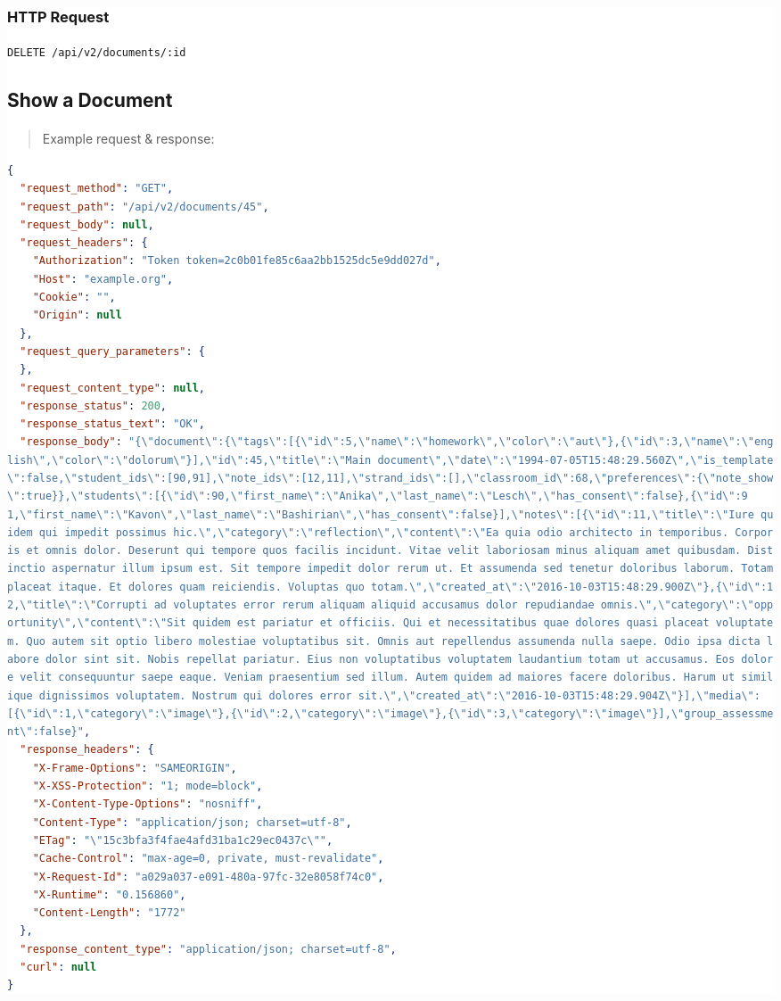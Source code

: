 
### HTTP Request

`DELETE /api/v2/documents/:id`


## Show a Document

> Example request & response:

```json
{
  "request_method": "GET",
  "request_path": "/api/v2/documents/45",
  "request_body": null,
  "request_headers": {
    "Authorization": "Token token=2c0b01fe85c6aa2bb1525dc5e9dd027d",
    "Host": "example.org",
    "Cookie": "",
    "Origin": null
  },
  "request_query_parameters": {
  },
  "request_content_type": null,
  "response_status": 200,
  "response_status_text": "OK",
  "response_body": "{\"document\":{\"tags\":[{\"id\":5,\"name\":\"homework\",\"color\":\"aut\"},{\"id\":3,\"name\":\"english\",\"color\":\"dolorum\"}],\"id\":45,\"title\":\"Main document\",\"date\":\"1994-07-05T15:48:29.560Z\",\"is_template\":false,\"student_ids\":[90,91],\"note_ids\":[12,11],\"strand_ids\":[],\"classroom_id\":68,\"preferences\":{\"note_show\":true}},\"students\":[{\"id\":90,\"first_name\":\"Anika\",\"last_name\":\"Lesch\",\"has_consent\":false},{\"id\":91,\"first_name\":\"Kavon\",\"last_name\":\"Bashirian\",\"has_consent\":false}],\"notes\":[{\"id\":11,\"title\":\"Iure quidem qui impedit possimus hic.\",\"category\":\"reflection\",\"content\":\"Ea quia odio architecto in temporibus. Corporis et omnis dolor. Deserunt qui tempore quos facilis incidunt. Vitae velit laboriosam minus aliquam amet quibusdam. Distinctio aspernatur illum ipsum est. Sit tempore impedit dolor rerum ut. Et assumenda sed tenetur doloribus laborum. Totam placeat itaque. Et dolores quam reiciendis. Voluptas quo totam.\",\"created_at\":\"2016-10-03T15:48:29.900Z\"},{\"id\":12,\"title\":\"Corrupti ad voluptates error rerum aliquam aliquid accusamus dolor repudiandae omnis.\",\"category\":\"opportunity\",\"content\":\"Sit quidem est pariatur et officiis. Qui et necessitatibus quae dolores quasi placeat voluptatem. Quo autem sit optio libero molestiae voluptatibus sit. Omnis aut repellendus assumenda nulla saepe. Odio ipsa dicta labore dolor sint sit. Nobis repellat pariatur. Eius non voluptatibus voluptatem laudantium totam ut accusamus. Eos dolore velit consequuntur saepe eaque. Veniam praesentium sed illum. Autem quidem ad maiores facere doloribus. Harum ut similique dignissimos voluptatem. Nostrum qui dolores error sit.\",\"created_at\":\"2016-10-03T15:48:29.904Z\"}],\"media\":[{\"id\":1,\"category\":\"image\"},{\"id\":2,\"category\":\"image\"},{\"id\":3,\"category\":\"image\"}],\"group_assessment\":false}",
  "response_headers": {
    "X-Frame-Options": "SAMEORIGIN",
    "X-XSS-Protection": "1; mode=block",
    "X-Content-Type-Options": "nosniff",
    "Content-Type": "application/json; charset=utf-8",
    "ETag": "\"15c3bfa3f4fae4afd31ba1c29ec0437c\"",
    "Cache-Control": "max-age=0, private, must-revalidate",
    "X-Request-Id": "a029a037-e091-480a-97fc-32e8058f74c0",
    "X-Runtime": "0.156860",
    "Content-Length": "1772"
  },
  "response_content_type": "application/json; charset=utf-8",
  "curl": null
}
```
